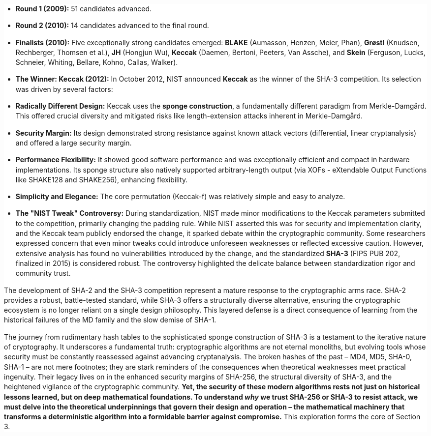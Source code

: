*   **Round 1 (2009):** 51 candidates advanced.

*   **Round 2 (2010):** 14 candidates advanced to the final round.

*   **Finalists (2010):** Five exceptionally strong candidates emerged: **BLAKE** (Aumasson, Henzen, Meier, Phan), **Grøstl** (Knudsen, Rechberger, Thomsen et al.), **JH** (Hongjun Wu), **Keccak** (Daemen, Bertoni, Peeters, Van Assche), and **Skein** (Ferguson, Lucks, Schneier, Whiting, Bellare, Kohno, Callas, Walker).

*   **The Winner: Keccak (2012):** In October 2012, NIST announced **Keccak** as the winner of the SHA-3 competition. Its selection was driven by several factors:

*   **Radically Different Design:** Keccak uses the **sponge construction**, a fundamentally different paradigm from Merkle-Damgård. This offered crucial diversity and mitigated risks like length-extension attacks inherent in Merkle-Damgård.

*   **Security Margin:** Its design demonstrated strong resistance against known attack vectors (differential, linear cryptanalysis) and offered a large security margin.

*   **Performance Flexibility:** It showed good software performance and was exceptionally efficient and compact in hardware implementations. Its sponge structure also natively supported arbitrary-length output (via XOFs - eXtendable Output Functions like SHAKE128 and SHAKE256), enhancing flexibility.

*   **Simplicity and Elegance:** The core permutation (Keccak-f) was relatively simple and easy to analyze.

*   **The "NIST Tweak" Controversy:** During standardization, NIST made minor modifications to the Keccak parameters submitted to the competition, primarily changing the padding rule. While NIST asserted this was for security and implementation clarity, and the Keccak team publicly endorsed the change, it sparked debate within the cryptographic community. Some researchers expressed concern that even minor tweaks could introduce unforeseen weaknesses or reflected excessive caution. However, extensive analysis has found no vulnerabilities introduced by the change, and the standardized **SHA-3** (FIPS PUB 202, finalized in 2015) is considered robust. The controversy highlighted the delicate balance between standardization rigor and community trust.

The development of SHA-2 and the SHA-3 competition represent a mature response to the cryptographic arms race. SHA-2 provides a robust, battle-tested standard, while SHA-3 offers a structurally diverse alternative, ensuring the cryptographic ecosystem is no longer reliant on a single design philosophy. This layered defense is a direct consequence of learning from the historical failures of the MD family and the slow demise of SHA-1.

The journey from rudimentary hash tables to the sophisticated sponge construction of SHA-3 is a testament to the iterative nature of cryptography. It underscores a fundamental truth: cryptographic algorithms are not eternal monoliths, but evolving tools whose security must be constantly reassessed against advancing cryptanalysis. The broken hashes of the past – MD4, MD5, SHA-0, SHA-1 – are not mere footnotes; they are stark reminders of the consequences when theoretical weaknesses meet practical ingenuity. Their legacy lives on in the enhanced security margins of SHA-256, the structural diversity of SHA-3, and the heightened vigilance of the cryptographic community. **Yet, the security of these modern algorithms rests not just on historical lessons learned, but on deep mathematical foundations. To understand *why* we trust SHA-256 or SHA-3 to resist attack, we must delve into the theoretical underpinnings that govern their design and operation – the mathematical machinery that transforms a deterministic algorithm into a formidable barrier against compromise.** This exploration forms the core of Section 3.

